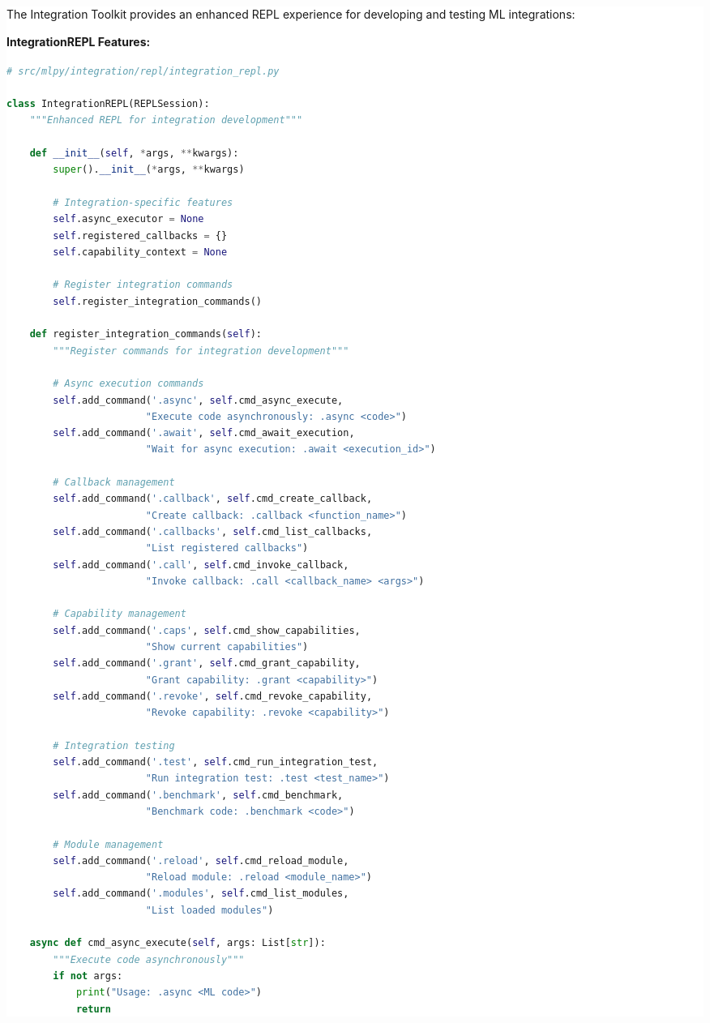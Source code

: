 The Integration Toolkit provides an enhanced REPL experience for developing and testing ML integrations:

**IntegrationREPL Features:**

```python
# src/mlpy/integration/repl/integration_repl.py

class IntegrationREPL(REPLSession):
    """Enhanced REPL for integration development"""

    def __init__(self, *args, **kwargs):
        super().__init__(*args, **kwargs)

        # Integration-specific features
        self.async_executor = None
        self.registered_callbacks = {}
        self.capability_context = None

        # Register integration commands
        self.register_integration_commands()

    def register_integration_commands(self):
        """Register commands for integration development"""

        # Async execution commands
        self.add_command('.async', self.cmd_async_execute,
                        "Execute code asynchronously: .async <code>")
        self.add_command('.await', self.cmd_await_execution,
                        "Wait for async execution: .await <execution_id>")

        # Callback management
        self.add_command('.callback', self.cmd_create_callback,
                        "Create callback: .callback <function_name>")
        self.add_command('.callbacks', self.cmd_list_callbacks,
                        "List registered callbacks")
        self.add_command('.call', self.cmd_invoke_callback,
                        "Invoke callback: .call <callback_name> <args>")

        # Capability management
        self.add_command('.caps', self.cmd_show_capabilities,
                        "Show current capabilities")
        self.add_command('.grant', self.cmd_grant_capability,
                        "Grant capability: .grant <capability>")
        self.add_command('.revoke', self.cmd_revoke_capability,
                        "Revoke capability: .revoke <capability>")

        # Integration testing
        self.add_command('.test', self.cmd_run_integration_test,
                        "Run integration test: .test <test_name>")
        self.add_command('.benchmark', self.cmd_benchmark,
                        "Benchmark code: .benchmark <code>")

        # Module management
        self.add_command('.reload', self.cmd_reload_module,
                        "Reload module: .reload <module_name>")
        self.add_command('.modules', self.cmd_list_modules,
                        "List loaded modules")

    async def cmd_async_execute(self, args: List[str]):
        """Execute code asynchronously"""
        if not args:
            print("Usage: .async <ML code>")
            return

```